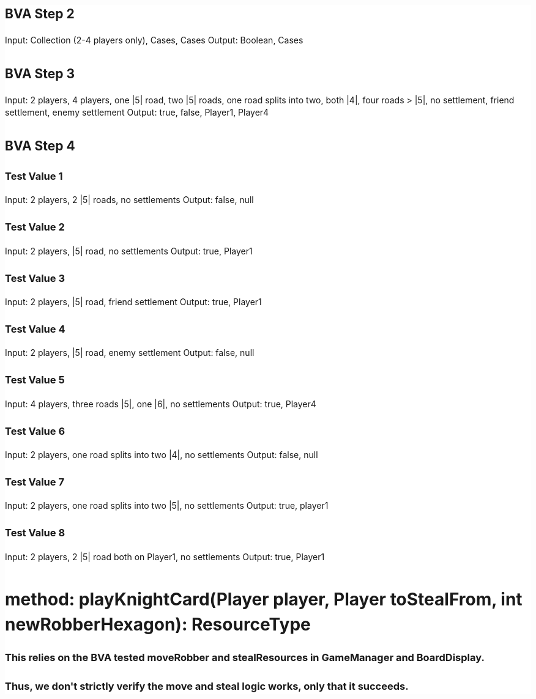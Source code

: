 ## BVA Step 2
Input: Collection (2-4 players only), Cases, Cases
Output: Boolean, Cases

## BVA Step 3
Input: 2 players, 4 players, one |5| road, two |5| roads, one road splits into two, both |4|, four roads > |5|, no settlement, friend settlement, enemy settlement
Output: true, false, Player1, Player4

## BVA Step 4
### Test Value 1
Input: 2 players, 2 |5| roads, no settlements
Output: false, null
### Test Value 2
Input: 2 players, |5| road, no settlements
Output: true, Player1
### Test Value 3
Input: 2 players, |5| road, friend settlement
Output: true, Player1
### Test Value 4
Input: 2 players, |5| road, enemy settlement
Output: false, null
### Test Value 5
Input: 4 players, three roads |5|, one |6|, no settlements
Output: true, Player4
### Test Value 6
Input: 2 players, one road splits into two |4|, no settlements
Output: false, null
### Test Value 7
Input: 2 players, one road splits into two |5|, no settlements
Output: true, player1
### Test Value 8
Input: 2 players, 2 |5| road both on Player1, no settlements
Output: true, Player1

# method: playKnightCard(Player player, Player toStealFrom, int newRobberHexagon): ResourceType
### This relies on the BVA tested moveRobber and stealResources in GameManager and BoardDisplay.
### Thus, we don't strictly verify the move and steal logic works, only that it succeeds.
